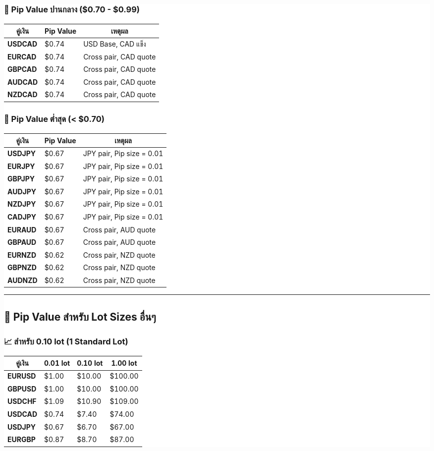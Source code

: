 ### 🥈 Pip Value ปานกลาง ($0.70 - $0.99)

| คู่เงิน | Pip Value | เหตุผล |
|---------|-----------|--------|
| **USDCAD** | $0.74 | USD Base, CAD แข็ง |
| **EURCAD** | $0.74 | Cross pair, CAD quote |
| **GBPCAD** | $0.74 | Cross pair, CAD quote |
| **AUDCAD** | $0.74 | Cross pair, CAD quote |
| **NZDCAD** | $0.74 | Cross pair, CAD quote |

### 🥉 Pip Value ต่ำสุด (< $0.70)

| คู่เงิน | Pip Value | เหตุผล |
|---------|-----------|--------|
| **USDJPY** | $0.67 | JPY pair, Pip size = 0.01 |
| **EURJPY** | $0.67 | JPY pair, Pip size = 0.01 |
| **GBPJPY** | $0.67 | JPY pair, Pip size = 0.01 |
| **AUDJPY** | $0.67 | JPY pair, Pip size = 0.01 |
| **NZDJPY** | $0.67 | JPY pair, Pip size = 0.01 |
| **CADJPY** | $0.67 | JPY pair, Pip size = 0.01 |
| **EURAUD** | $0.67 | Cross pair, AUD quote |
| **GBPAUD** | $0.67 | Cross pair, AUD quote |
| **EURNZD** | $0.62 | Cross pair, NZD quote |
| **GBPNZD** | $0.62 | Cross pair, NZD quote |
| **AUDNZD** | $0.62 | Cross pair, NZD quote |

---

## 🔢 Pip Value สำหรับ Lot Sizes อื่นๆ

### 📈 สำหรับ 0.10 lot (1 Standard Lot)

| คู่เงิน | 0.01 lot | 0.10 lot | 1.00 lot |
|---------|----------|----------|----------|
| **EURUSD** | $1.00 | $10.00 | $100.00 |
| **GBPUSD** | $1.00 | $10.00 | $100.00 |
| **USDCHF** | $1.09 | $10.90 | $109.00 |
| **USDCAD** | $0.74 | $7.40 | $74.00 |
| **USDJPY** | $0.67 | $6.70 | $67.00 |
| **EURGBP** | $0.87 | $8.70 | $87.00 |

